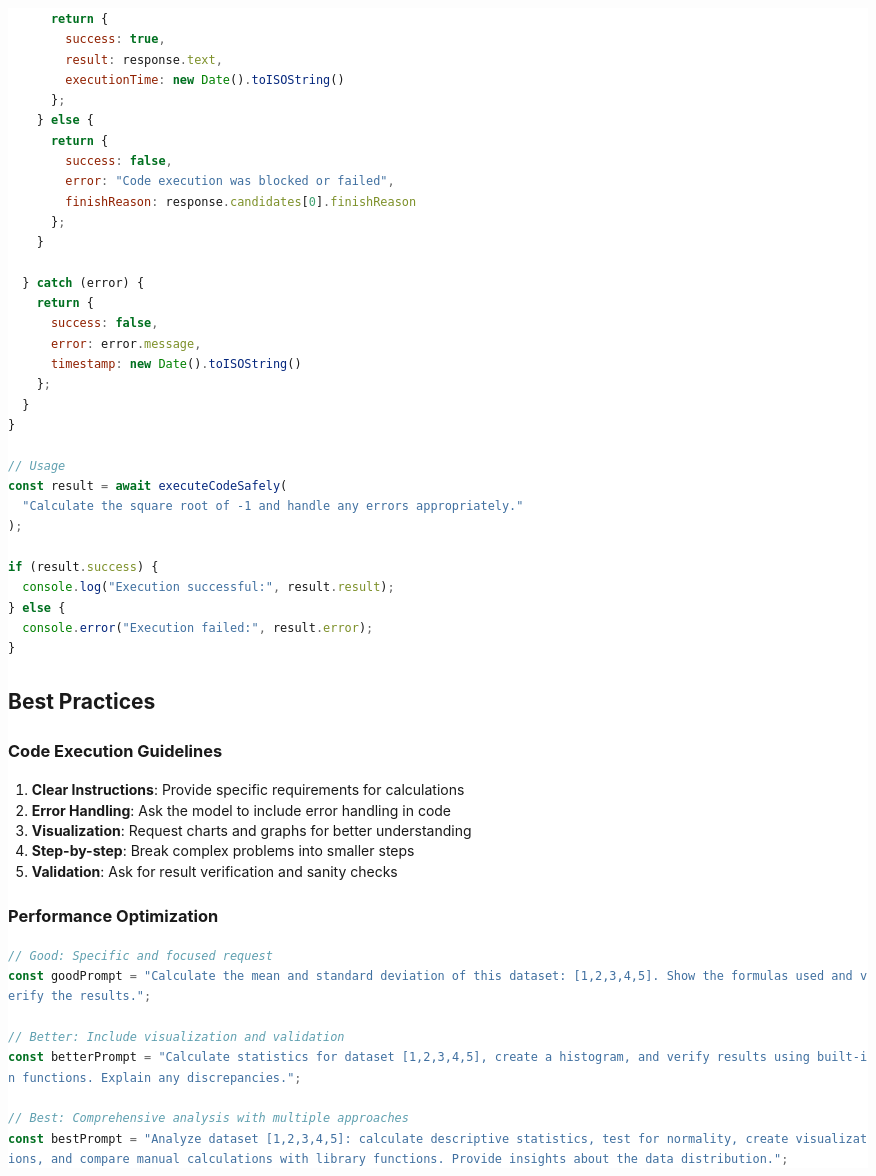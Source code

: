 ```javascript
      return {
        success: true,
        result: response.text,
        executionTime: new Date().toISOString()
      };
    } else {
      return {
        success: false,
        error: "Code execution was blocked or failed",
        finishReason: response.candidates[0].finishReason
      };
    }
    
  } catch (error) {
    return {
      success: false,
      error: error.message,
      timestamp: new Date().toISOString()
    };
  }
}

// Usage
const result = await executeCodeSafely(
  "Calculate the square root of -1 and handle any errors appropriately."
);

if (result.success) {
  console.log("Execution successful:", result.result);
} else {
  console.error("Execution failed:", result.error);
}
```

## Best Practices

### Code Execution Guidelines

1. **Clear Instructions**: Provide specific requirements for calculations
2. **Error Handling**: Ask the model to include error handling in code
3. **Visualization**: Request charts and graphs for better understanding
4. **Step-by-step**: Break complex problems into smaller steps
5. **Validation**: Ask for result verification and sanity checks

### Performance Optimization

```javascript
// Good: Specific and focused request
const goodPrompt = "Calculate the mean and standard deviation of this dataset: [1,2,3,4,5]. Show the formulas used and verify the results.";

// Better: Include visualization and validation
const betterPrompt = "Calculate statistics for dataset [1,2,3,4,5], create a histogram, and verify results using built-in functions. Explain any discrepancies.";

// Best: Comprehensive analysis with multiple approaches
const bestPrompt = "Analyze dataset [1,2,3,4,5]: calculate descriptive statistics, test for normality, create visualizations, and compare manual calculations with library functions. Provide insights about the data distribution.";
```
